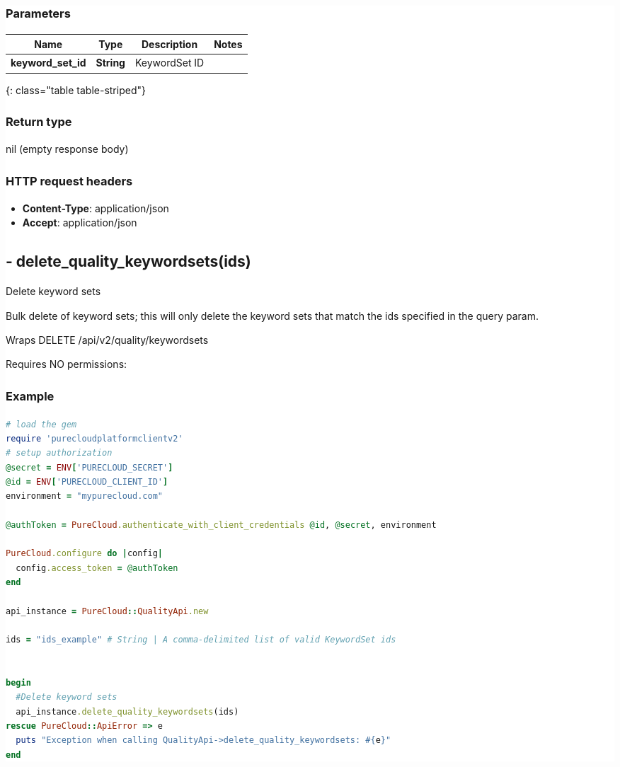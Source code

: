 ### Parameters

Name | Type | Description  | Notes
------------- | ------------- | ------------- | -------------
 **keyword_set_id** | **String**| KeywordSet ID |  |
{: class="table table-striped"}


### Return type

nil (empty response body)

### HTTP request headers

 - **Content-Type**: application/json
 - **Accept**: application/json



<a name="delete_quality_keywordsets"></a>

## - delete_quality_keywordsets(ids)



Delete keyword sets

Bulk delete of keyword sets; this will only delete the keyword sets that match the ids specified in the query param.

Wraps DELETE /api/v2/quality/keywordsets 

Requires NO permissions: 



### Example
~~~ruby
# load the gem
require 'purecloudplatformclientv2'
# setup authorization
@secret = ENV['PURECLOUD_SECRET']
@id = ENV['PURECLOUD_CLIENT_ID']
environment = "mypurecloud.com"

@authToken = PureCloud.authenticate_with_client_credentials @id, @secret, environment

PureCloud.configure do |config|
  config.access_token = @authToken
end

api_instance = PureCloud::QualityApi.new

ids = "ids_example" # String | A comma-delimited list of valid KeywordSet ids


begin
  #Delete keyword sets
  api_instance.delete_quality_keywordsets(ids)
rescue PureCloud::ApiError => e
  puts "Exception when calling QualityApi->delete_quality_keywordsets: #{e}"
end
~~~
